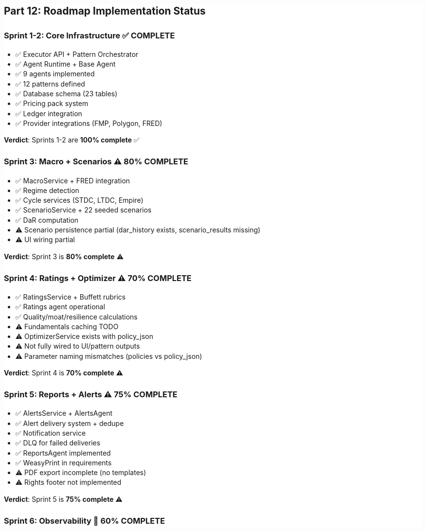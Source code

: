 ## Part 12: Roadmap Implementation Status

### Sprint 1-2: Core Infrastructure ✅ COMPLETE

- ✅ Executor API + Pattern Orchestrator
- ✅ Agent Runtime + Base Agent
- ✅ 9 agents implemented
- ✅ 12 patterns defined
- ✅ Database schema (23 tables)
- ✅ Pricing pack system
- ✅ Ledger integration
- ✅ Provider integrations (FMP, Polygon, FRED)

**Verdict**: Sprints 1-2 are **100% complete** ✅

### Sprint 3: Macro + Scenarios ⚠️ 80% COMPLETE

- ✅ MacroService + FRED integration
- ✅ Regime detection
- ✅ Cycle services (STDC, LTDC, Empire)
- ✅ ScenarioService + 22 seeded scenarios
- ✅ DaR computation
- ⚠️ Scenario persistence partial (dar_history exists, scenario_results missing)
- ⚠️ UI wiring partial

**Verdict**: Sprint 3 is **80% complete** ⚠️

### Sprint 4: Ratings + Optimizer ⚠️ 70% COMPLETE

- ✅ RatingsService + Buffett rubrics
- ✅ Ratings agent operational
- ✅ Quality/moat/resilience calculations
- ⚠️ Fundamentals caching TODO
- ⚠️ OptimizerService exists with policy_json
- ⚠️ Not fully wired to UI/pattern outputs
- ⚠️ Parameter naming mismatches (policies vs policy_json)

**Verdict**: Sprint 4 is **70% complete** ⚠️

### Sprint 5: Reports + Alerts ⚠️ 75% COMPLETE

- ✅ AlertsService + AlertsAgent
- ✅ Alert delivery system + dedupe
- ✅ Notification service
- ✅ DLQ for failed deliveries
- ✅ ReportsAgent implemented
- ✅ WeasyPrint in requirements
- ⚠️ PDF export incomplete (no templates)
- ⚠️ Rights footer not implemented

**Verdict**: Sprint 5 is **75% complete** ⚠️

### Sprint 6: Observability 🚧 60% COMPLETE
